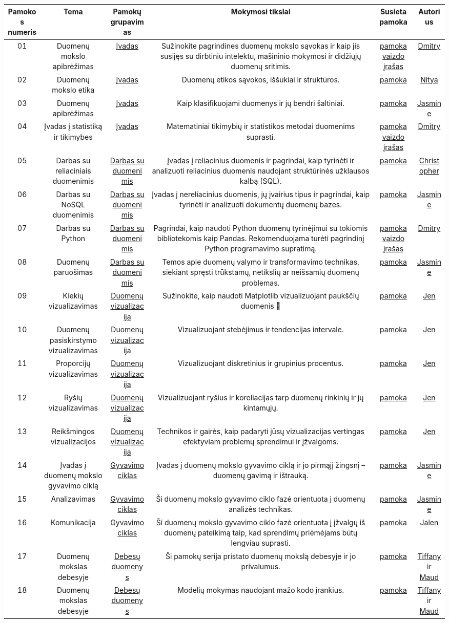 | Pamokos numeris | Tema | Pamokų grupavimas | Mokymosi tikslai | Susieta pamoka | Autorius |
| :-----------: | :----------------------------------------: | :--------------------------------------------------: | :-----------------------------------------------------------------------------------------------------------------------------------------------------------------------: | :---------------------------------------------------------------------: | :----: |
| 01 | Duomenų mokslo apibrėžimas | [Įvadas](1-Introduction/README.md) | Sužinokite pagrindines duomenų mokslo sąvokas ir kaip jis susijęs su dirbtiniu intelektu, mašininio mokymosi ir didžiųjų duomenų sritimis. | [pamoka](1-Introduction/01-defining-data-science/README.md) [vaizdo įrašas](https://youtu.be/beZ7Mb_oz9I) | [Dmitry](http://soshnikov.com) |
| 02 | Duomenų mokslo etika | [Įvadas](1-Introduction/README.md) | Duomenų etikos sąvokos, iššūkiai ir struktūros. | [pamoka](1-Introduction/02-ethics/README.md) | [Nitya](https://twitter.com/nitya) |
| 03 | Duomenų apibrėžimas | [Įvadas](1-Introduction/README.md) | Kaip klasifikuojami duomenys ir jų bendri šaltiniai. | [pamoka](1-Introduction/03-defining-data/README.md) | [Jasmine](https://www.twitter.com/paladique) |
| 04 | Įvadas į statistiką ir tikimybes | [Įvadas](1-Introduction/README.md) | Matematiniai tikimybių ir statistikos metodai duomenims suprasti. | [pamoka](1-Introduction/04-stats-and-probability/README.md) [vaizdo įrašas](https://youtu.be/Z5Zy85g4Yjw) | [Dmitry](http://soshnikov.com) |
| 05 | Darbas su reliaciniais duomenimis | [Darbas su duomenimis](2-Working-With-Data/README.md) | Įvadas į reliacinius duomenis ir pagrindai, kaip tyrinėti ir analizuoti reliacinius duomenis naudojant struktūrinės užklausos kalbą (SQL). | [pamoka](2-Working-With-Data/05-relational-databases/README.md) | [Christopher](https://www.twitter.com/geektrainer) | | |
| 06 | Darbas su NoSQL duomenimis | [Darbas su duomenimis](2-Working-With-Data/README.md) | Įvadas į nereliacinius duomenis, jų įvairius tipus ir pagrindai, kaip tyrinėti ir analizuoti dokumentų duomenų bazes. | [pamoka](2-Working-With-Data/06-non-relational/README.md) | [Jasmine](https://twitter.com/paladique)|
| 07 | Darbas su Python | [Darbas su duomenimis](2-Working-With-Data/README.md) | Pagrindai, kaip naudoti Python duomenų tyrinėjimui su tokiomis bibliotekomis kaip Pandas. Rekomenduojama turėti pagrindinį Python programavimo supratimą. | [pamoka](2-Working-With-Data/07-python/README.md) [vaizdo įrašas](https://youtu.be/dZjWOGbsN4Y) | [Dmitry](http://soshnikov.com) |
| 08 | Duomenų paruošimas | [Darbas su duomenimis](2-Working-With-Data/README.md) | Temos apie duomenų valymo ir transformavimo technikas, siekiant spręsti trūkstamų, netikslių ar neišsamių duomenų problemas. | [pamoka](2-Working-With-Data/08-data-preparation/README.md) | [Jasmine](https://www.twitter.com/paladique) |
| 09 | Kiekių vizualizavimas | [Duomenų vizualizacija](3-Data-Visualization/README.md) | Sužinokite, kaip naudoti Matplotlib vizualizuojant paukščių duomenis 🦆 | [pamoka](3-Data-Visualization/09-visualization-quantities/README.md) | [Jen](https://twitter.com/jenlooper) |
| 10 | Duomenų pasiskirstymo vizualizavimas | [Duomenų vizualizacija](3-Data-Visualization/README.md) | Vizualizuojant stebėjimus ir tendencijas intervale. | [pamoka](3-Data-Visualization/10-visualization-distributions/README.md) | [Jen](https://twitter.com/jenlooper) |
| 11 | Proporcijų vizualizavimas | [Duomenų vizualizacija](3-Data-Visualization/README.md) | Vizualizuojant diskretinius ir grupinius procentus. | [pamoka](3-Data-Visualization/11-visualization-proportions/README.md) | [Jen](https://twitter.com/jenlooper) |
| 12 | Ryšių vizualizavimas | [Duomenų vizualizacija](3-Data-Visualization/README.md) | Vizualizuojant ryšius ir koreliacijas tarp duomenų rinkinių ir jų kintamųjų. | [pamoka](3-Data-Visualization/12-visualization-relationships/README.md) | [Jen](https://twitter.com/jenlooper) |
| 13 | Reikšmingos vizualizacijos | [Duomenų vizualizacija](3-Data-Visualization/README.md) | Technikos ir gairės, kaip padaryti jūsų vizualizacijas vertingas efektyviam problemų sprendimui ir įžvalgoms. | [pamoka](3-Data-Visualization/13-meaningful-visualizations/README.md) | [Jen](https://twitter.com/jenlooper) |
| 14 | Įvadas į duomenų mokslo gyvavimo ciklą | [Gyvavimo ciklas](4-Data-Science-Lifecycle/README.md) | Įvadas į duomenų mokslo gyvavimo ciklą ir jo pirmąjį žingsnį – duomenų gavimą ir ištrauką. | [pamoka](4-Data-Science-Lifecycle/14-Introduction/README.md) | [Jasmine](https://twitter.com/paladique) |
| 15 | Analizavimas | [Gyvavimo ciklas](4-Data-Science-Lifecycle/README.md) | Ši duomenų mokslo gyvavimo ciklo fazė orientuota į duomenų analizės technikas. | [pamoka](4-Data-Science-Lifecycle/15-analyzing/README.md) | [Jasmine](https://twitter.com/paladique) | | |
| 16 | Komunikacija | [Gyvavimo ciklas](4-Data-Science-Lifecycle/README.md) | Ši duomenų mokslo gyvavimo ciklo fazė orientuota į įžvalgų iš duomenų pateikimą taip, kad sprendimų priėmėjams būtų lengviau suprasti. | [pamoka](4-Data-Science-Lifecycle/16-communication/README.md) | [Jalen](https://twitter.com/JalenMcG) | | |
| 17 | Duomenų mokslas debesyje | [Debesų duomenys](5-Data-Science-In-Cloud/README.md) | Ši pamokų serija pristato duomenų mokslą debesyje ir jo privalumus. | [pamoka](5-Data-Science-In-Cloud/17-Introduction/README.md) | [Tiffany](https://twitter.com/TiffanySouterre) ir [Maud](https://twitter.com/maudstweets) |
| 18 | Duomenų mokslas debesyje | [Debesų duomenys](5-Data-Science-In-Cloud/README.md) | Modelių mokymas naudojant mažo kodo įrankius. |[pamoka](5-Data-Science-In-Cloud/18-Low-Code/README.md) | [Tiffany](https://twitter.com/TiffanySouterre) ir [Maud](https://twitter.com/maudstweets) |